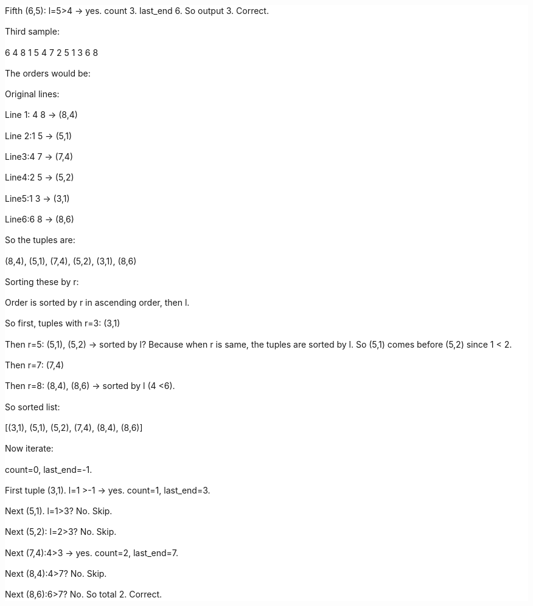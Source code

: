 Fifth (6,5): l=5>4 → yes. count 3. last_end 6. So output 3. Correct.

Third sample:

6
4 8
1 5
4 7
2 5
1 3
6 8

The orders would be:

Original lines:

Line 1: 4 8 → (8,4)

Line 2:1 5 → (5,1)

Line3:4 7 → (7,4)

Line4:2 5 → (5,2)

Line5:1 3 → (3,1)

Line6:6 8 → (8,6)

So the tuples are:

(8,4), (5,1), (7,4), (5,2), (3,1), (8,6)

Sorting these by r:

Order is sorted by r in ascending order, then l.

So first, tuples with r=3: (3,1)

Then r=5: (5,1), (5,2) → sorted by l? Because when r is same, the tuples are sorted by l. So (5,1) comes before (5,2) since 1 < 2.

Then r=7: (7,4)

Then r=8: (8,4), (8,6) → sorted by l (4 <6).

So sorted list:

[(3,1), (5,1), (5,2), (7,4), (8,4), (8,6)]

Now iterate:

count=0, last_end=-1.

First tuple (3,1). l=1 >-1 → yes. count=1, last_end=3.

Next (5,1). l=1>3? No. Skip.

Next (5,2): l=2>3? No. Skip.

Next (7,4):4>3 → yes. count=2, last_end=7.

Next (8,4):4>7? No. Skip.

Next (8,6):6>7? No. So total 2. Correct.
